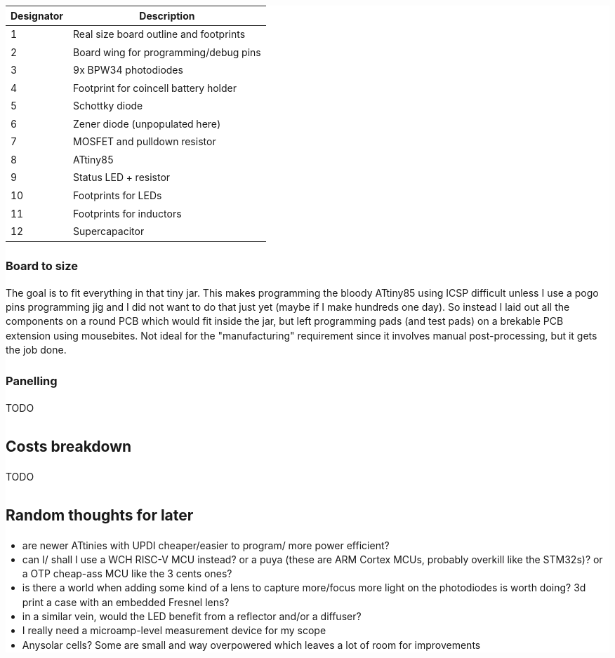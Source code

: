 | Designator | Description                            |
|------------|----------------------------------------|
| 1          | Real size board outline and footprints |
| 2          | Board wing for programming/debug pins  |
| 3          | 9x BPW34 photodiodes                    |
| 4          | Footprint for coincell battery holder  |
| 5          | Schottky diode                         |
| 6          | Zener diode (unpopulated here)         |
| 7          | MOSFET and pulldown resistor           |
| 8          | ATtiny85                               |
| 9          | Status LED + resistor                  |
| 10         | Footprints for LEDs                    |
| 11         | Footprints for inductors               |
| 12         | Supercapacitor               |

### Board to size
The goal is to fit everything in that tiny jar. This makes programming the bloody ATtiny85 using ICSP difficult unless I use a pogo pins programming jig and I did not want to do that just yet (maybe if I make hundreds one day).
So instead I laid out all the components on a round PCB which would fit inside the jar, but left programming pads (and test pads) on a brekable PCB extension using mousebites. Not ideal for the "manufacturing" requirement since it involves manual post-processing, but it gets the job done.

### Panelling
TODO

## Costs breakdown
TODO

## Random thoughts for later
- are newer ATtinies with UPDI cheaper/easier to program/ more power efficient?
- can I/ shall I use a WCH RISC-V MCU instead? or a puya (these are ARM Cortex MCUs, probably overkill like the STM32s)? or a OTP cheap-ass MCU like the 3 cents ones?
- is there a world when adding some kind of a lens to capture more/focus more light on the photodiodes is worth doing? 3d print a case with an embedded Fresnel lens?
- in a similar vein, would the LED benefit from a reflector and/or a diffuser?
- I really need a microamp-level measurement device for my scope
- Anysolar cells? Some are small and way overpowered which leaves a lot of room for improvements

